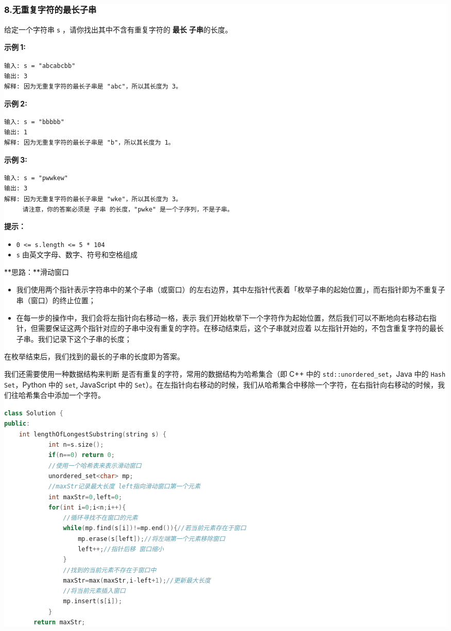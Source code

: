 ### 8.无重复字符的最长子串

给定一个字符串 `s` ，请你找出其中不含有重复字符的 **最长** **子串**的长度。



**示例 1:**

```
输入: s = "abcabcbb"
输出: 3 
解释: 因为无重复字符的最长子串是 "abc"，所以其长度为 3。
```

**示例 2:**

```
输入: s = "bbbbb"
输出: 1
解释: 因为无重复字符的最长子串是 "b"，所以其长度为 1。
```

**示例 3:**

```
输入: s = "pwwkew"
输出: 3
解释: 因为无重复字符的最长子串是 "wke"，所以其长度为 3。
     请注意，你的答案必须是 子串 的长度，"pwke" 是一个子序列，不是子串。
```

 

**提示：**

- `0 <= s.length <= 5 * 104`
- `s` 由英文字母、数字、符号和空格组成

**思路：**滑动窗口

- 我们使用两个指针表示字符串中的某个子串（或窗口）的左右边界，其中左指针代表着「枚举子串的起始位置」，而右指针即为不重复子串（窗口）的终止位置；

- 在每一步的操作中，我们会将左指针向右移动一格，表示 我们开始枚举下一个字符作为起始位置，然后我们可以不断地向右移动右指针，但需要保证这两个指针对应的子串中没有重复的字符。在移动结束后，这个子串就对应着 以左指针开始的，不包含重复字符的最长子串。我们记录下这个子串的长度；


在枚举结束后，我们找到的最长的子串的长度即为答案。

我们还需要使用一种数据结构来判断 是否有重复的字符，常用的数据结构为哈希集合（即 C++ 中的 `std::unordered_set`，Java 中的 `HashSet`，Python 中的 `set`, JavaScript 中的 `Set`）。在左指针向右移动的时候，我们从哈希集合中移除一个字符，在右指针向右移动的时候，我们往哈希集合中添加一个字符。

```c++
class Solution {
public:
    int lengthOfLongestSubstring(string s) {
            int n=s.size();
            if(n==0) return 0;
            //使用一个哈希表来表示滑动窗口
            unordered_set<char> mp;
            //maxStr记录最大长度 left指向滑动窗口第一个元素
            int maxStr=0,left=0;
            for(int i=0;i<n;i++){
                //循环寻找不在窗口的元素
                while(mp.find(s[i])!=mp.end()){//若当前元素存在于窗口
                    mp.erase(s[left]);//将左端第一个元素移除窗口
                    left++;//指针后移 窗口缩小 
                }
                //找到的当前元素不存在于窗口中
                maxStr=max(maxStr,i-left+1);//更新最大长度
                //将当前元素插入窗口
                mp.insert(s[i]);
            }
        return maxStr;
```